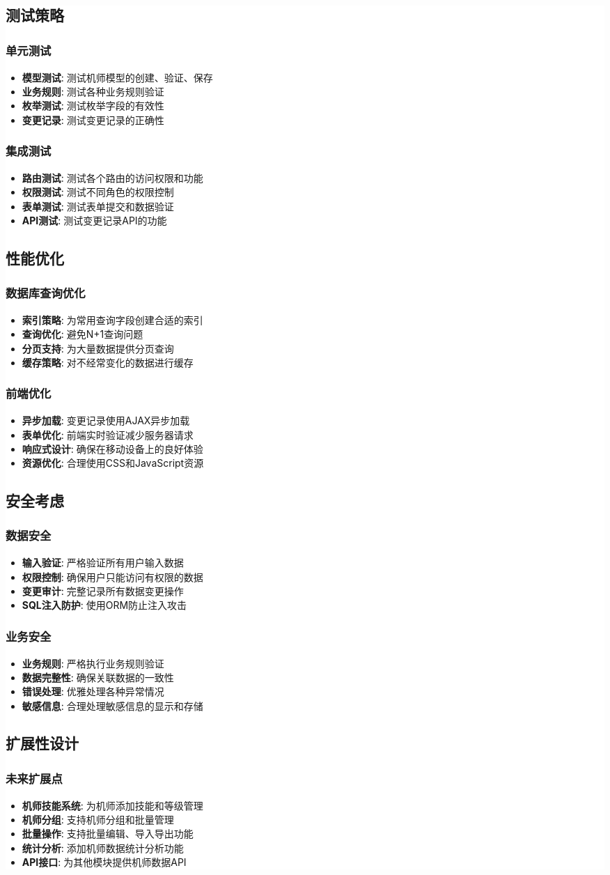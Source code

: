 ## 测试策略

### 单元测试
- **模型测试**: 测试机师模型的创建、验证、保存
- **业务规则**: 测试各种业务规则验证
- **枚举测试**: 测试枚举字段的有效性
- **变更记录**: 测试变更记录的正确性

### 集成测试
- **路由测试**: 测试各个路由的访问权限和功能
- **权限测试**: 测试不同角色的权限控制
- **表单测试**: 测试表单提交和数据验证
- **API测试**: 测试变更记录API的功能

## 性能优化

### 数据库查询优化
- **索引策略**: 为常用查询字段创建合适的索引
- **查询优化**: 避免N+1查询问题
- **分页支持**: 为大量数据提供分页查询
- **缓存策略**: 对不经常变化的数据进行缓存

### 前端优化
- **异步加载**: 变更记录使用AJAX异步加载
- **表单优化**: 前端实时验证减少服务器请求
- **响应式设计**: 确保在移动设备上的良好体验
- **资源优化**: 合理使用CSS和JavaScript资源

## 安全考虑

### 数据安全
- **输入验证**: 严格验证所有用户输入数据
- **权限控制**: 确保用户只能访问有权限的数据
- **变更审计**: 完整记录所有数据变更操作
- **SQL注入防护**: 使用ORM防止注入攻击

### 业务安全
- **业务规则**: 严格执行业务规则验证
- **数据完整性**: 确保关联数据的一致性
- **错误处理**: 优雅处理各种异常情况
- **敏感信息**: 合理处理敏感信息的显示和存储

## 扩展性设计

### 未来扩展点
- **机师技能系统**: 为机师添加技能和等级管理
- **机师分组**: 支持机师分组和批量管理
- **批量操作**: 支持批量编辑、导入导出功能
- **统计分析**: 添加机师数据统计分析功能
- **API接口**: 为其他模块提供机师数据API
